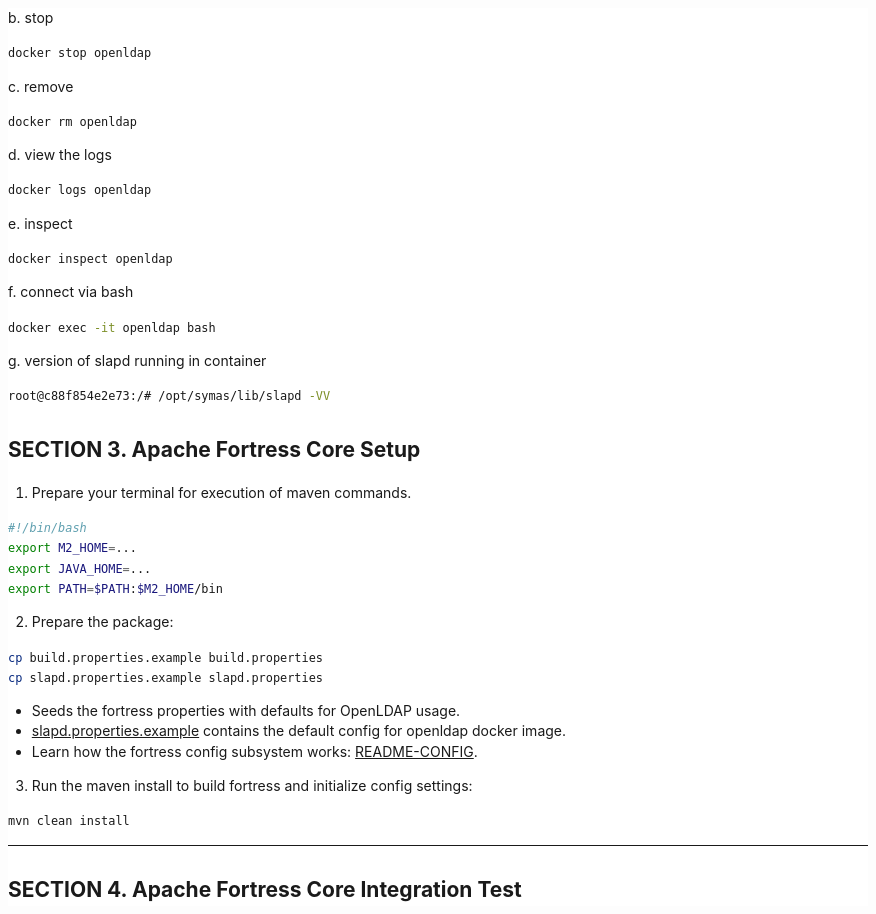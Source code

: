 b. stop 

```bash
docker stop openldap
```

c. remove 

```bash
docker rm openldap
```

d. view the logs 

```bash
docker logs openldap
```

e. inspect 

```bash
docker inspect openldap
```

f. connect via bash 

```bash
docker exec -it openldap bash
```

g. version of slapd running in container

```bash
root@c88f854e2e73:/# /opt/symas/lib/slapd -VV
```

## SECTION 3. Apache Fortress Core Setup

1. Prepare your terminal for execution of maven commands.

```bash
#!/bin/bash
export M2_HOME=...
export JAVA_HOME=...
export PATH=$PATH:$M2_HOME/bin
```

2. Prepare the package:

```bash
cp build.properties.example build.properties
cp slapd.properties.example slapd.properties
```

 * Seeds the fortress properties with defaults for OpenLDAP usage.
 * [slapd.properties.example](slapd.properties.example) contains the default config for openldap docker image.
 * Learn how the fortress config subsystem works: [README-CONFIG](README-CONFIG.md).

3. Run the maven install to build fortress and initialize config settings:

```bash
mvn clean install
```
___________________________________________________________________________________
## SECTION 4. Apache Fortress Core Integration Test
